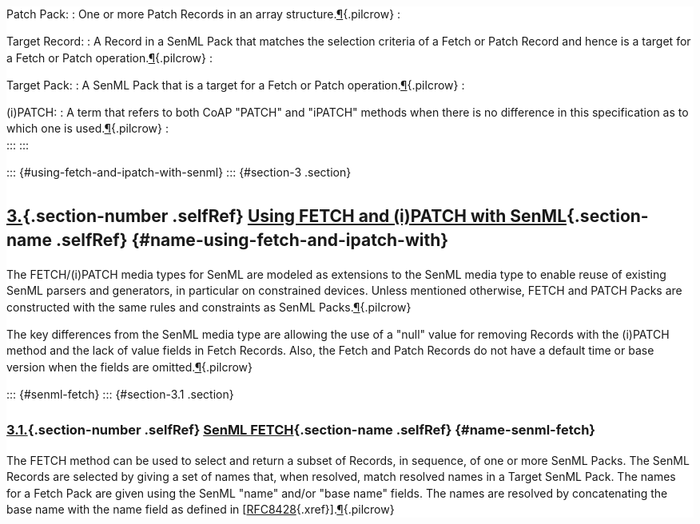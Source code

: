 Patch Pack:
:   One or more Patch Records in an array
    structure.[¶](#section-2-3.8){.pilcrow}
:   

Target Record:
:   A Record in a SenML Pack that matches the selection criteria of a
    Fetch or Patch Record and hence is a target for a Fetch or Patch
    operation.[¶](#section-2-3.10){.pilcrow}
:   

Target Pack:
:   A SenML Pack that is a target for a Fetch or Patch
    operation.[¶](#section-2-3.12){.pilcrow}
:   

(i)PATCH:
:   A term that refers to both CoAP \"PATCH\" and \"iPATCH\" methods
    when there is no difference in this specification as to which one is
    used.[¶](#section-2-3.14){.pilcrow}
:   
:::
:::

::: {#using-fetch-and-ipatch-with-senml}
::: {#section-3 .section}
## [3.](#section-3){.section-number .selfRef} [Using FETCH and (i)PATCH with SenML](#name-using-fetch-and-ipatch-with){.section-name .selfRef} {#name-using-fetch-and-ipatch-with}

The FETCH/(i)PATCH media types for SenML are modeled as extensions to
the SenML media type to enable reuse of existing SenML parsers and
generators, in particular on constrained devices. Unless mentioned
otherwise, FETCH and PATCH Packs are constructed with the same rules and
constraints as SenML Packs.[¶](#section-3-1){.pilcrow}

The key differences from the SenML media type are allowing the use of a
\"null\" value for removing Records with the (i)PATCH method and the
lack of value fields in Fetch Records. Also, the Fetch and Patch Records
do not have a default time or base version when the fields are
omitted.[¶](#section-3-2){.pilcrow}

::: {#senml-fetch}
::: {#section-3.1 .section}
### [3.1.](#section-3.1){.section-number .selfRef} [SenML FETCH](#name-senml-fetch){.section-name .selfRef} {#name-senml-fetch}

The FETCH method can be used to select and return a subset of Records,
in sequence, of one or more SenML Packs. The SenML Records are selected
by giving a set of names that, when resolved, match resolved names in a
Target SenML Pack. The names for a Fetch Pack are given using the SenML
\"name\" and/or \"base name\" fields. The names are resolved by
concatenating the base name with the name field as defined in
\[[RFC8428](#RFC8428){.xref}\].[¶](#section-3.1-1){.pilcrow}

